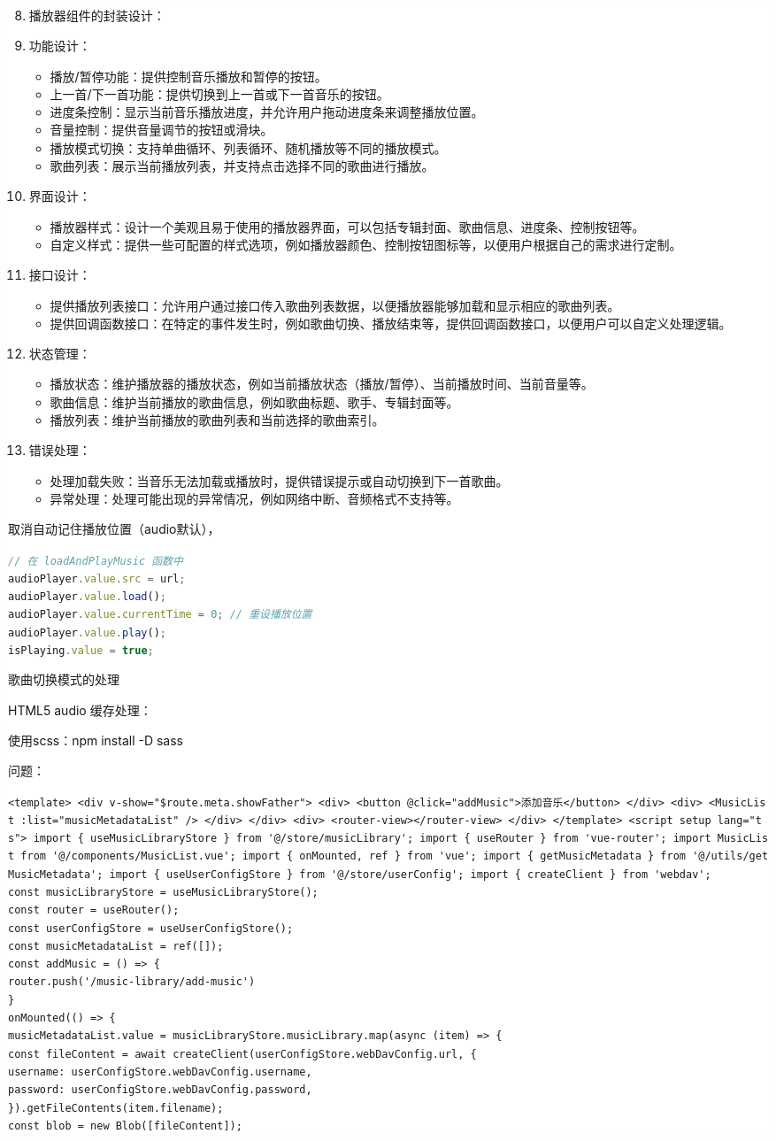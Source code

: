 8. 播放器组件的封装设计：

9. 功能设计：
   
   - 播放/暂停功能：提供控制音乐播放和暂停的按钮。
   - 上一首/下一首功能：提供切换到上一首或下一首音乐的按钮。
   - 进度条控制：显示当前音乐播放进度，并允许用户拖动进度条来调整播放位置。
   - 音量控制：提供音量调节的按钮或滑块。
   - 播放模式切换：支持单曲循环、列表循环、随机播放等不同的播放模式。
   - 歌曲列表：展示当前播放列表，并支持点击选择不同的歌曲进行播放。

10. 界面设计：
    
    - 播放器样式：设计一个美观且易于使用的播放器界面，可以包括专辑封面、歌曲信息、进度条、控制按钮等。
    - 自定义样式：提供一些可配置的样式选项，例如播放器颜色、控制按钮图标等，以便用户根据自己的需求进行定制。

11. 接口设计：
    
    - 提供播放列表接口：允许用户通过接口传入歌曲列表数据，以便播放器能够加载和显示相应的歌曲列表。
    - 提供回调函数接口：在特定的事件发生时，例如歌曲切换、播放结束等，提供回调函数接口，以便用户可以自定义处理逻辑。

12. 状态管理：
    
    - 播放状态：维护播放器的播放状态，例如当前播放状态（播放/暂停）、当前播放时间、当前音量等。
    - 歌曲信息：维护当前播放的歌曲信息，例如歌曲标题、歌手、专辑封面等。
    - 播放列表：维护当前播放的歌曲列表和当前选择的歌曲索引。

13. 错误处理：
    
    - 处理加载失败：当音乐无法加载或播放时，提供错误提示或自动切换到下一首歌曲。
    - 异常处理：处理可能出现的异常情况，例如网络中断、音频格式不支持等。

取消自动记住播放位置（audio默认），

```typescript
// 在 loadAndPlayMusic 函数中
audioPlayer.value.src = url;
audioPlayer.value.load();
audioPlayer.value.currentTime = 0; // 重设播放位置
audioPlayer.value.play();
isPlaying.value = true;
```

歌曲切换模式的处理

HTML5 audio 缓存处理：

使用scss：npm install -D sass

问题：

```vue
<template> <div v-show="$route.meta.showFather"> <div> <button @click="addMusic">添加音乐</button> </div> <div> <MusicList :list="musicMetadataList" /> </div> </div> <div> <router-view></router-view> </div> </template> <script setup lang="ts"> import { useMusicLibraryStore } from '@/store/musicLibrary'; import { useRouter } from 'vue-router'; import MusicList from '@/components/MusicList.vue'; import { onMounted, ref } from 'vue'; import { getMusicMetadata } from '@/utils/getMusicMetadata'; import { useUserConfigStore } from '@/store/userConfig'; import { createClient } from 'webdav';
const musicLibraryStore = useMusicLibraryStore();
const router = useRouter();
const userConfigStore = useUserConfigStore();
const musicMetadataList = ref([]);
const addMusic = () => {
router.push('/music-library/add-music')
}
onMounted(() => {
musicMetadataList.value = musicLibraryStore.musicLibrary.map(async (item) => {
const fileContent = await createClient(userConfigStore.webDavConfig.url, {
username: userConfigStore.webDavConfig.username,
password: userConfigStore.webDavConfig.password,
}).getFileContents(item.filename);
const blob = new Blob([fileContent]);
```